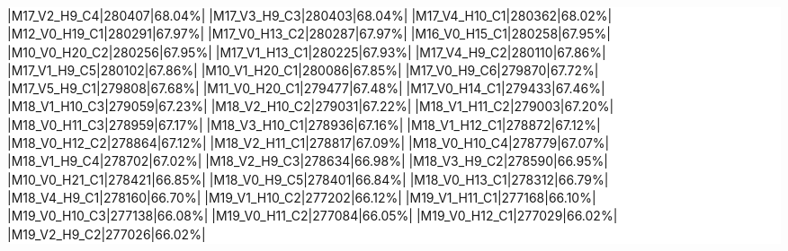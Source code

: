 |M17_V2_H9_C4|280407|68.04%|
|M17_V3_H9_C3|280403|68.04%|
|M17_V4_H10_C1|280362|68.02%|
|M12_V0_H19_C1|280291|67.97%|
|M17_V0_H13_C2|280287|67.97%|
|M16_V0_H15_C1|280258|67.95%|
|M10_V0_H20_C2|280256|67.95%|
|M17_V1_H13_C1|280225|67.93%|
|M17_V4_H9_C2|280110|67.86%|
|M17_V1_H9_C5|280102|67.86%|
|M10_V1_H20_C1|280086|67.85%|
|M17_V0_H9_C6|279870|67.72%|
|M17_V5_H9_C1|279808|67.68%|
|M11_V0_H20_C1|279477|67.48%|
|M17_V0_H14_C1|279433|67.46%|
|M18_V1_H10_C3|279059|67.23%|
|M18_V2_H10_C2|279031|67.22%|
|M18_V1_H11_C2|279003|67.20%|
|M18_V0_H11_C3|278959|67.17%|
|M18_V3_H10_C1|278936|67.16%|
|M18_V1_H12_C1|278872|67.12%|
|M18_V0_H12_C2|278864|67.12%|
|M18_V2_H11_C1|278817|67.09%|
|M18_V0_H10_C4|278779|67.07%|
|M18_V1_H9_C4|278702|67.02%|
|M18_V2_H9_C3|278634|66.98%|
|M18_V3_H9_C2|278590|66.95%|
|M10_V0_H21_C1|278421|66.85%|
|M18_V0_H9_C5|278401|66.84%|
|M18_V0_H13_C1|278312|66.79%|
|M18_V4_H9_C1|278160|66.70%|
|M19_V1_H10_C2|277202|66.12%|
|M19_V1_H11_C1|277168|66.10%|
|M19_V0_H10_C3|277138|66.08%|
|M19_V0_H11_C2|277084|66.05%|
|M19_V0_H12_C1|277029|66.02%|
|M19_V2_H9_C2|277026|66.02%|